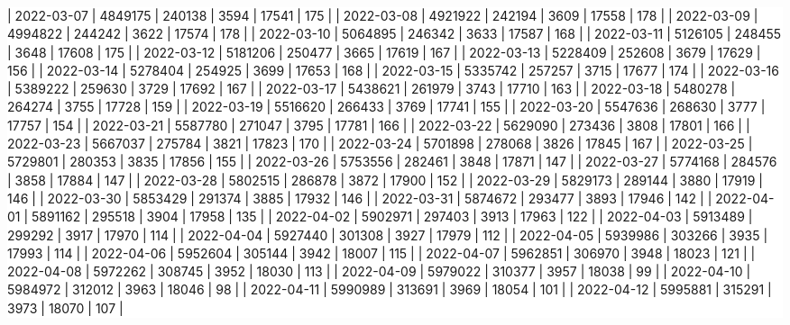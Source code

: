| 2022-03-07 | 4849175 | 240138 | 3594 | 17541 | 175 |
| 2022-03-08 | 4921922 | 242194 | 3609 | 17558 | 178 |
| 2022-03-09 | 4994822 | 244242 | 3622 | 17574 | 178 |
| 2022-03-10 | 5064895 | 246342 | 3633 | 17587 | 168 |
| 2022-03-11 | 5126105 | 248455 | 3648 | 17608 | 175 |
| 2022-03-12 | 5181206 | 250477 | 3665 | 17619 | 167 |
| 2022-03-13 | 5228409 | 252608 | 3679 | 17629 | 156 |
| 2022-03-14 | 5278404 | 254925 | 3699 | 17653 | 168 |
| 2022-03-15 | 5335742 | 257257 | 3715 | 17677 | 174 |
| 2022-03-16 | 5389222 | 259630 | 3729 | 17692 | 167 |
| 2022-03-17 | 5438621 | 261979 | 3743 | 17710 | 163 |
| 2022-03-18 | 5480278 | 264274 | 3755 | 17728 | 159 |
| 2022-03-19 | 5516620 | 266433 | 3769 | 17741 | 155 |
| 2022-03-20 | 5547636 | 268630 | 3777 | 17757 | 154 |
| 2022-03-21 | 5587780 | 271047 | 3795 | 17781 | 166 |
| 2022-03-22 | 5629090 | 273436 | 3808 | 17801 | 166 |
| 2022-03-23 | 5667037 | 275784 | 3821 | 17823 | 170 |
| 2022-03-24 | 5701898 | 278068 | 3826 | 17845 | 167 |
| 2022-03-25 | 5729801 | 280353 | 3835 | 17856 | 155 |
| 2022-03-26 | 5753556 | 282461 | 3848 | 17871 | 147 |
| 2022-03-27 | 5774168 | 284576 | 3858 | 17884 | 147 |
| 2022-03-28 | 5802515 | 286878 | 3872 | 17900 | 152 |
| 2022-03-29 | 5829173 | 289144 | 3880 | 17919 | 146 |
| 2022-03-30 | 5853429 | 291374 | 3885 | 17932 | 146 |
| 2022-03-31 | 5874672 | 293477 | 3893 | 17946 | 142 |
| 2022-04-01 | 5891162 | 295518 | 3904 | 17958 | 135 |
| 2022-04-02 | 5902971 | 297403 | 3913 | 17963 | 122 |
| 2022-04-03 | 5913489 | 299292 | 3917 | 17970 | 114 |
| 2022-04-04 | 5927440 | 301308 | 3927 | 17979 | 112 |
| 2022-04-05 | 5939986 | 303266 | 3935 | 17993 | 114 |
| 2022-04-06 | 5952604 | 305144 | 3942 | 18007 | 115 |
| 2022-04-07 | 5962851 | 306970 | 3948 | 18023 | 121 |
| 2022-04-08 | 5972262 | 308745 | 3952 | 18030 | 113 |
| 2022-04-09 | 5979022 | 310377 | 3957 | 18038 | 99 |
| 2022-04-10 | 5984972 | 312012 | 3963 | 18046 | 98 |
| 2022-04-11 | 5990989 | 313691 | 3969 | 18054 | 101 |
| 2022-04-12 | 5995881 | 315291 | 3973 | 18070 | 107 |